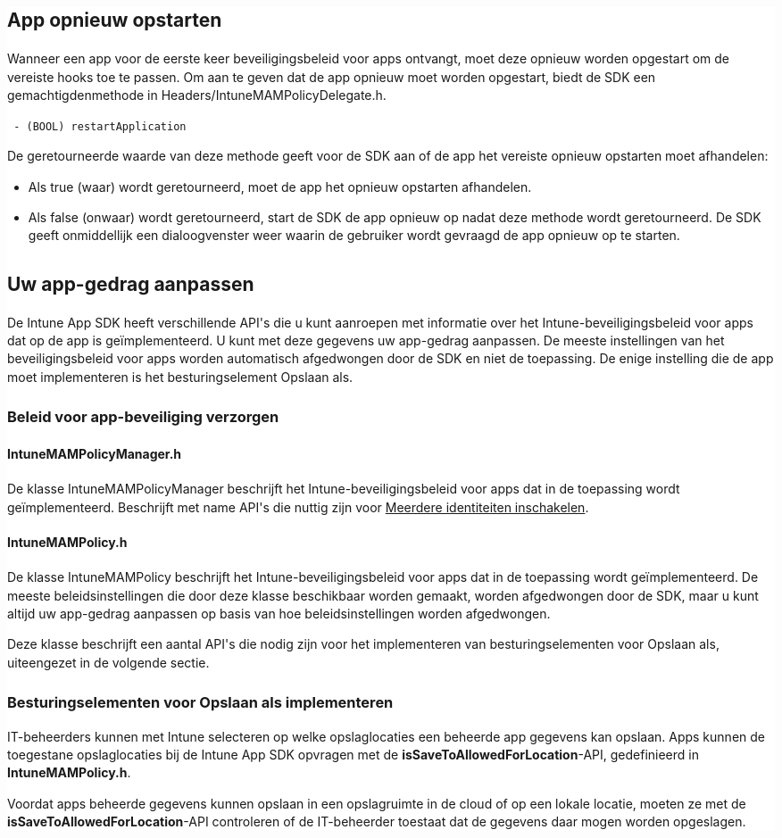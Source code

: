 ## <a name="app-restart"></a>App opnieuw opstarten

Wanneer een app voor de eerste keer beveiligingsbeleid voor apps ontvangt, moet deze opnieuw worden opgestart om de vereiste hooks toe te passen. Om aan te geven dat de app opnieuw moet worden opgestart, biedt de SDK een gemachtigdenmethode in Headers/IntuneMAMPolicyDelegate.h.

```objc
 - (BOOL) restartApplication
```
De geretourneerde waarde van deze methode geeft voor de SDK aan of de app het vereiste opnieuw opstarten moet afhandelen:   

 - Als true (waar) wordt geretourneerd, moet de app het opnieuw opstarten afhandelen.   

 - Als false (onwaar) wordt geretourneerd, start de SDK de app opnieuw op nadat deze methode wordt geretourneerd. De SDK geeft onmiddellijk een dialoogvenster weer waarin de gebruiker wordt gevraagd de app opnieuw op te starten.

## <a name="customize-your-apps-behavior"></a>Uw app-gedrag aanpassen

De Intune App SDK heeft verschillende API's die u kunt aanroepen met informatie over het Intune-beveiligingsbeleid voor apps dat op de app is geïmplementeerd. U kunt met deze gegevens uw app-gedrag aanpassen. De meeste instellingen van het beveiligingsbeleid voor apps worden automatisch afgedwongen door de SDK en niet de toepassing. De enige instelling die de app moet implementeren is het besturingselement Opslaan als.

### <a name="get-app-protection-policy"></a>Beleid voor app-beveiliging verzorgen

#### <a name="intunemampolicymanagerh"></a>IntuneMAMPolicyManager.h
De klasse IntuneMAMPolicyManager beschrijft het Intune-beveiligingsbeleid voor apps dat in de toepassing wordt geïmplementeerd. Beschrijft met name API's die nuttig zijn voor [Meerdere identiteiten inschakelen](#-enable-multi-identity-optional).

#### <a name="intunemampolicyh"></a>IntuneMAMPolicy.h
De klasse IntuneMAMPolicy beschrijft het Intune-beveiligingsbeleid voor apps dat in de toepassing wordt geïmplementeerd. De meeste beleidsinstellingen die door deze klasse beschikbaar worden gemaakt, worden afgedwongen door de SDK, maar u kunt altijd uw app-gedrag aanpassen op basis van hoe beleidsinstellingen worden afgedwongen.

Deze klasse beschrijft een aantal API's die nodig zijn voor het implementeren van besturingselementen voor Opslaan als, uiteengezet in de volgende sectie.

### <a name="implement-save-as-controls"></a>Besturingselementen voor Opslaan als implementeren

IT-beheerders kunnen met Intune selecteren op welke opslaglocaties een beheerde app gegevens kan opslaan. Apps kunnen de toegestane opslaglocaties bij de Intune App SDK opvragen met de **isSaveToAllowedForLocation**-API, gedefinieerd in **IntuneMAMPolicy.h**.

Voordat apps beheerde gegevens kunnen opslaan in een opslagruimte in de cloud of op een lokale locatie, moeten ze met de **isSaveToAllowedForLocation**-API controleren of de IT-beheerder toestaat dat de gegevens daar mogen worden opgeslagen.
